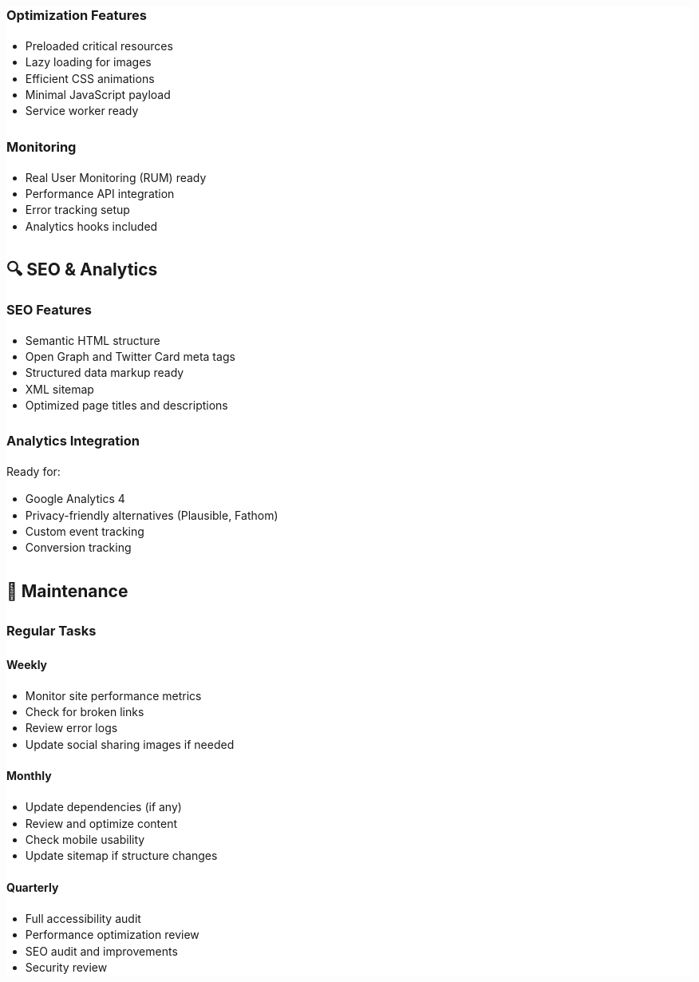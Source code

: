 ### Optimization Features
- Preloaded critical resources
- Lazy loading for images
- Efficient CSS animations
- Minimal JavaScript payload
- Service worker ready

### Monitoring
- Real User Monitoring (RUM) ready
- Performance API integration
- Error tracking setup
- Analytics hooks included

## 🔍 SEO & Analytics

### SEO Features
- Semantic HTML structure
- Open Graph and Twitter Card meta tags
- Structured data markup ready
- XML sitemap
- Optimized page titles and descriptions

### Analytics Integration
Ready for:
- Google Analytics 4
- Privacy-friendly alternatives (Plausible, Fathom)
- Custom event tracking
- Conversion tracking

## 🔧 Maintenance

### Regular Tasks

#### Weekly
- Monitor site performance metrics
- Check for broken links
- Review error logs
- Update social sharing images if needed

#### Monthly
- Update dependencies (if any)
- Review and optimize content
- Check mobile usability
- Update sitemap if structure changes

#### Quarterly
- Full accessibility audit
- Performance optimization review
- SEO audit and improvements
- Security review
